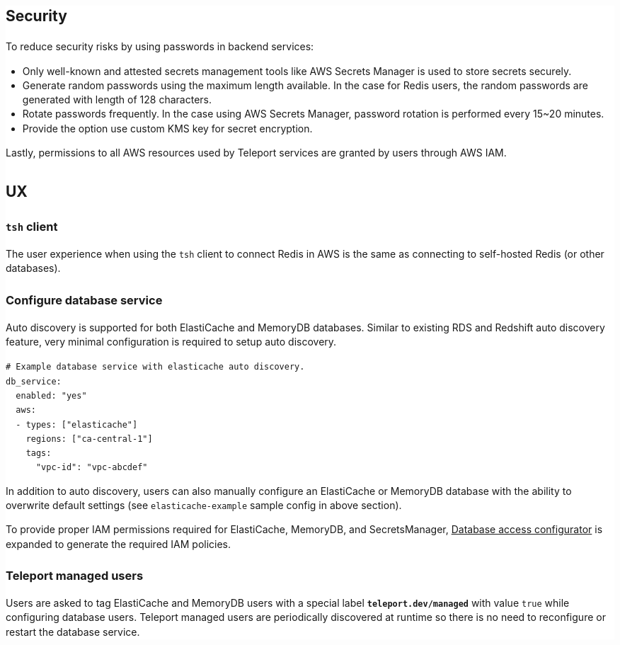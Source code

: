 ## Security

To reduce security risks by using passwords in backend services:
- Only well-known and attested secrets management tools like AWS Secrets
  Manager is used to store secrets securely.
- Generate random passwords using the maximum length available. In the case for
  Redis users, the random passwords are generated with length of 128 characters.
- Rotate passwords frequently. In the case using AWS Secrets Manager, password
  rotation is performed every 15~20 minutes.
- Provide the option use custom KMS key for secret encryption.

Lastly, permissions to all AWS resources used by Teleport services are granted
by users through AWS IAM.

## UX

### `tsh` client

The user experience when using the `tsh` client to connect Redis in AWS is the
same as connecting to self-hosted Redis (or other databases).

### Configure database service

Auto discovery is supported for both ElastiCache and MemoryDB databases.
Similar to existing RDS and Redshift auto discovery feature, very minimal
configuration is required to setup auto discovery.
```
# Example database service with elasticache auto discovery.
db_service:
  enabled: "yes"
  aws:
  - types: ["elasticache"]
    regions: ["ca-central-1"]
    tags:
      "vpc-id": "vpc-abcdef"
```

In addition to auto discovery, users can also manually configure an ElastiCache
or MemoryDB database with the ability to overwrite default settings (see
`elasticache-example` sample config in above section).

To provide proper IAM permissions required for ElastiCache, MemoryDB, and
SecretsManager, [Database access
configurator](https://github.com/gravitational/teleport/blob/master/rfd/0046-database-access-config.md)
is expanded to generate the required IAM policies.

### Teleport managed users

Users are asked to tag ElastiCache and MemoryDB users with a special label
**`teleport.dev/managed`** with value `true` while configuring database users.
Teleport managed users are periodically discovered at runtime so there is no
need to reconfigure or restart the database service.
